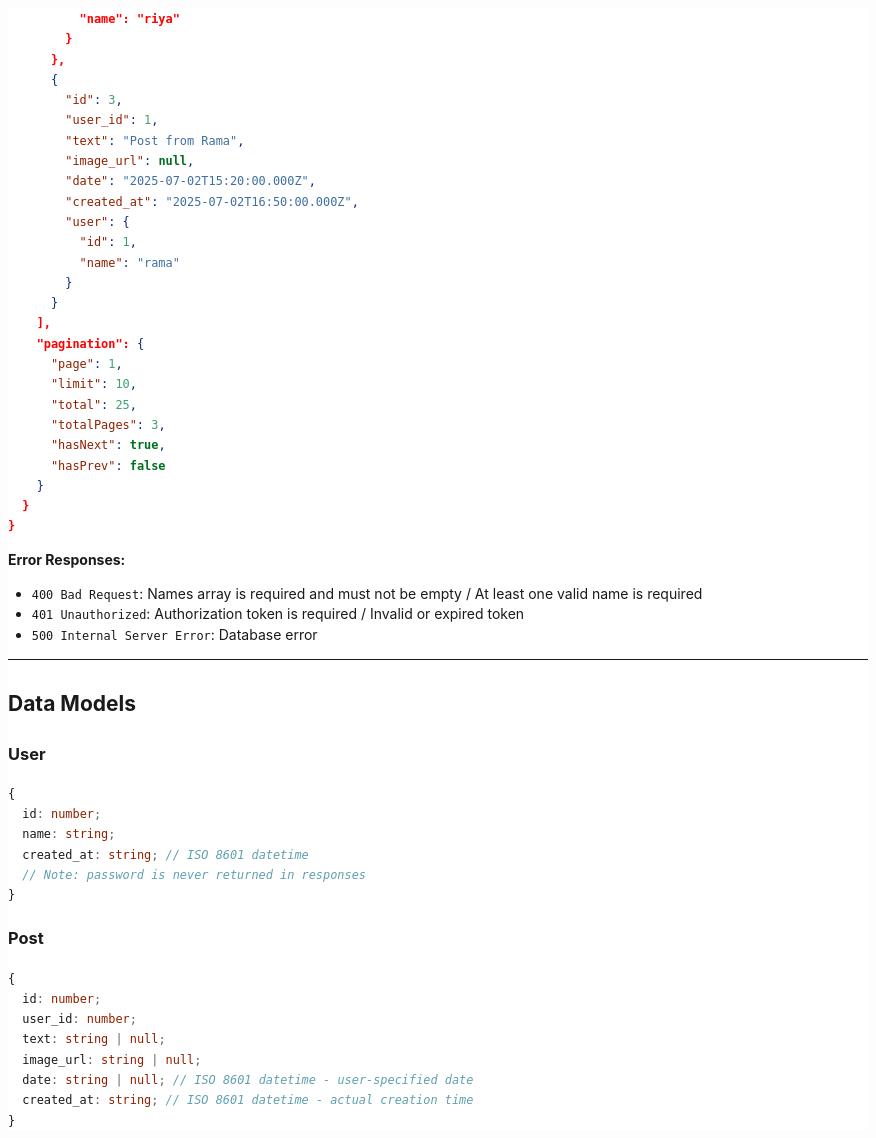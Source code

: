 ```json
          "name": "riya"
        }
      },
      {
        "id": 3,
        "user_id": 1,
        "text": "Post from Rama",
        "image_url": null,
        "date": "2025-07-02T15:20:00.000Z",
        "created_at": "2025-07-02T16:50:00.000Z",
        "user": {
          "id": 1,
          "name": "rama"
        }
      }
    ],
    "pagination": {
      "page": 1,
      "limit": 10,
      "total": 25,
      "totalPages": 3,
      "hasNext": true,
      "hasPrev": false
    }
  }
}
```

**Error Responses:**
- `400 Bad Request`: Names array is required and must not be empty / At least one valid name is required
- `401 Unauthorized`: Authorization token is required / Invalid or expired token
- `500 Internal Server Error`: Database error

---

## Data Models

### User
```typescript
{
  id: number;
  name: string;
  created_at: string; // ISO 8601 datetime
  // Note: password is never returned in responses
}
```

### Post
```typescript
{
  id: number;
  user_id: number;
  text: string | null;
  image_url: string | null;
  date: string | null; // ISO 8601 datetime - user-specified date
  created_at: string; // ISO 8601 datetime - actual creation time
}
```
